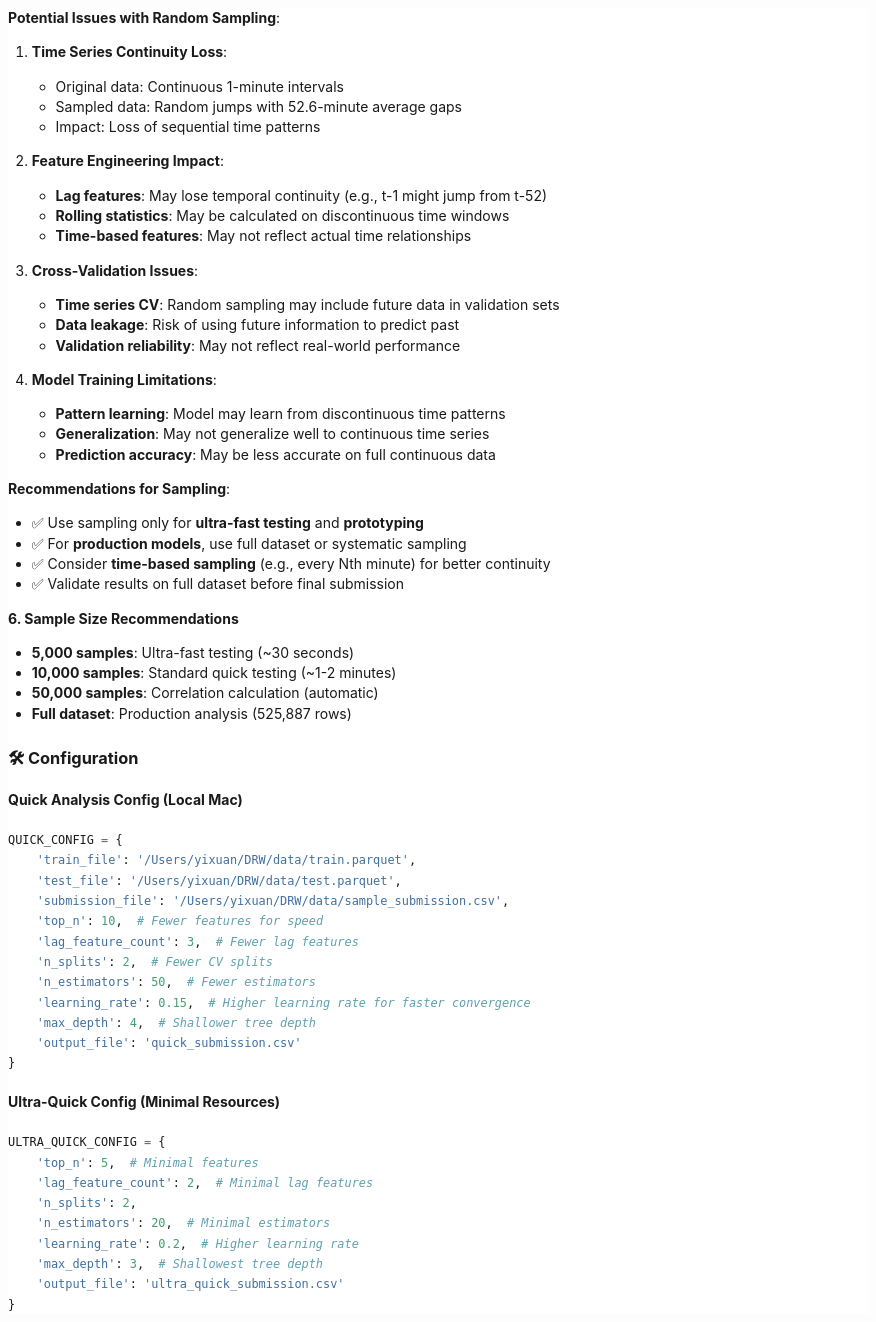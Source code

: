**Potential Issues with Random Sampling**:

1. **Time Series Continuity Loss**:
   - Original data: Continuous 1-minute intervals
   - Sampled data: Random jumps with 52.6-minute average gaps
   - Impact: Loss of sequential time patterns

2. **Feature Engineering Impact**:
   - **Lag features**: May lose temporal continuity (e.g., t-1 might jump from t-52)
   - **Rolling statistics**: May be calculated on discontinuous time windows
   - **Time-based features**: May not reflect actual time relationships

3. **Cross-Validation Issues**:
   - **Time series CV**: Random sampling may include future data in validation sets
   - **Data leakage**: Risk of using future information to predict past
   - **Validation reliability**: May not reflect real-world performance

4. **Model Training Limitations**:
   - **Pattern learning**: Model may learn from discontinuous time patterns
   - **Generalization**: May not generalize well to continuous time series
   - **Prediction accuracy**: May be less accurate on full continuous data

**Recommendations for Sampling**:
- ✅ Use sampling only for **ultra-fast testing** and **prototyping**
- ✅ For **production models**, use full dataset or systematic sampling
- ✅ Consider **time-based sampling** (e.g., every Nth minute) for better continuity
- ✅ Validate results on full dataset before final submission

**6. Sample Size Recommendations**
- **5,000 samples**: Ultra-fast testing (~30 seconds)
- **10,000 samples**: Standard quick testing (~1-2 minutes)
- **50,000 samples**: Correlation calculation (automatic)
- **Full dataset**: Production analysis (525,887 rows)

### 🛠️ Configuration

#### Quick Analysis Config (Local Mac)
```python
QUICK_CONFIG = {
    'train_file': '/Users/yixuan/DRW/data/train.parquet',
    'test_file': '/Users/yixuan/DRW/data/test.parquet', 
    'submission_file': '/Users/yixuan/DRW/data/sample_submission.csv',
    'top_n': 10,  # Fewer features for speed
    'lag_feature_count': 3,  # Fewer lag features
    'n_splits': 2,  # Fewer CV splits
    'n_estimators': 50,  # Fewer estimators
    'learning_rate': 0.15,  # Higher learning rate for faster convergence
    'max_depth': 4,  # Shallower tree depth
    'output_file': 'quick_submission.csv'
}
```

#### Ultra-Quick Config (Minimal Resources)
```python
ULTRA_QUICK_CONFIG = {
    'top_n': 5,  # Minimal features
    'lag_feature_count': 2,  # Minimal lag features
    'n_splits': 2,
    'n_estimators': 20,  # Minimal estimators
    'learning_rate': 0.2,  # Higher learning rate
    'max_depth': 3,  # Shallowest tree depth
    'output_file': 'ultra_quick_submission.csv'
}
```
